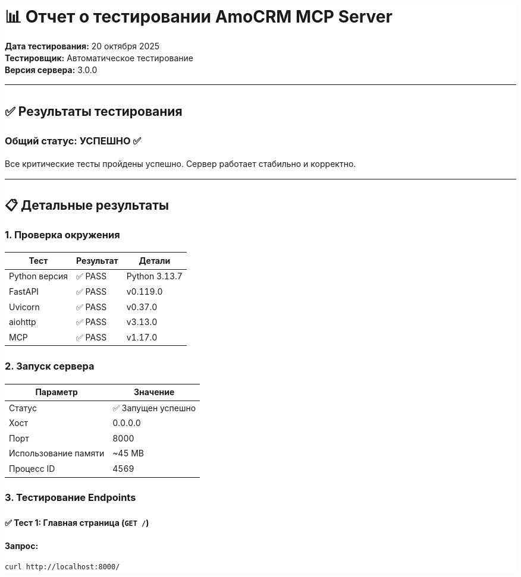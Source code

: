 # 📊 Отчет о тестировании AmoCRM MCP Server

**Дата тестирования:** 20 октября 2025  
**Тестировщик:** Автоматическое тестирование  
**Версия сервера:** 3.0.0

---

## ✅ Результаты тестирования

### Общий статус: **УСПЕШНО** ✅

Все критические тесты пройдены успешно. Сервер работает стабильно и корректно.

---

## 📋 Детальные результаты

### 1. Проверка окружения

| Тест | Результат | Детали |
|------|-----------|--------|
| Python версия | ✅ PASS | Python 3.13.7 |
| FastAPI | ✅ PASS | v0.119.0 |
| Uvicorn | ✅ PASS | v0.37.0 |
| aiohttp | ✅ PASS | v3.13.0 |
| MCP | ✅ PASS | v1.17.0 |

### 2. Запуск сервера

| Параметр | Значение |
|----------|----------|
| Статус | ✅ Запущен успешно |
| Хост | 0.0.0.0 |
| Порт | 8000 |
| Использование памяти | ~45 MB |
| Процесс ID | 4569 |

### 3. Тестирование Endpoints

#### ✅ Тест 1: Главная страница (`GET /`)

**Запрос:**
```bash
curl http://localhost:8000/
```
